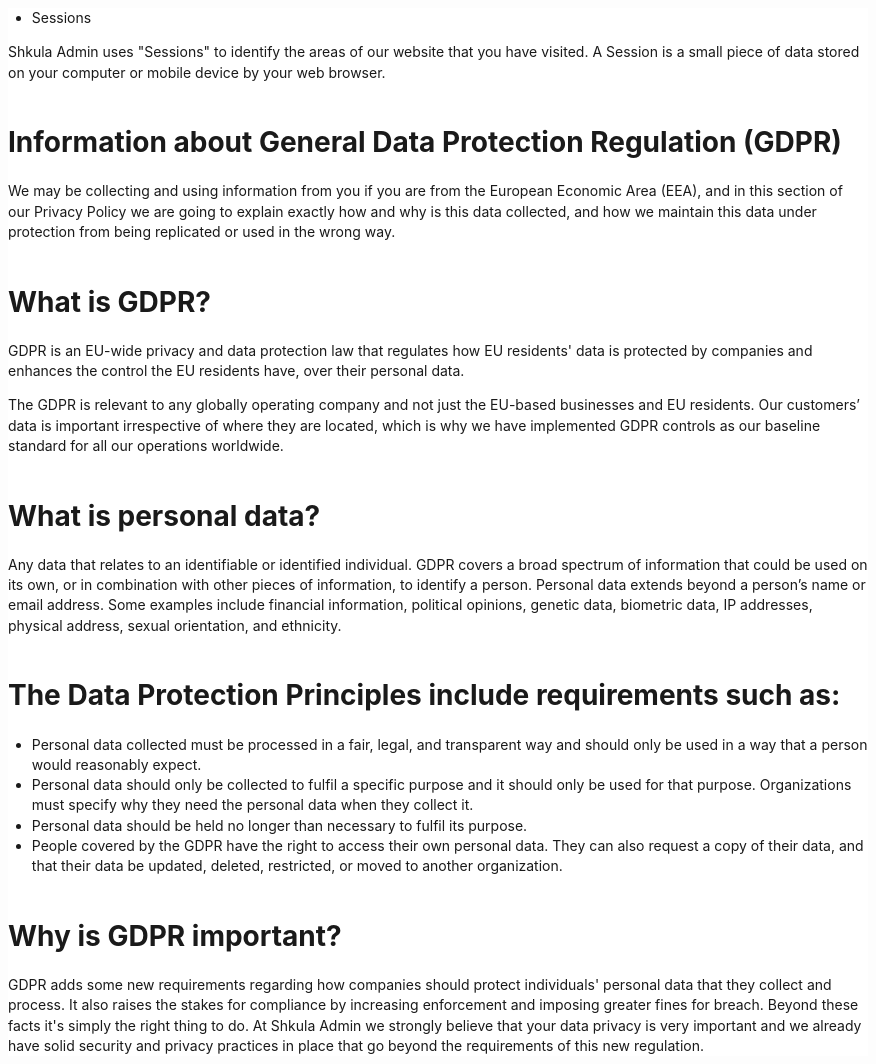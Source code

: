   * Sessions

  Shkula Admin uses "Sessions" to identify the areas of our website that you have visited. A Session is a small piece of data stored on your computer or mobile device by your web browser.


# Information about General Data Protection Regulation (GDPR)

We may be collecting and using information from you if you are from the European Economic Area (EEA), and in this section of our Privacy Policy we are going to explain exactly how and why is this data collected, and how we maintain this data under protection from being replicated or used in the wrong way.


# What is GDPR?

GDPR is an EU-wide privacy and data protection law that regulates how EU residents' data is protected by companies and enhances the control the EU residents have, over their personal data.

The GDPR is relevant to any globally operating company and not just the EU-based businesses and EU residents. Our customers’ data is important irrespective of where they are located, which is why we have implemented GDPR controls as our baseline standard for all our operations worldwide.


# What is personal data?

Any data that relates to an identifiable or identified individual. GDPR covers a broad spectrum of information that could be used on its own, or in combination with other pieces of information, to identify a person. Personal data extends beyond a person’s name or email address. Some examples include financial information, political opinions, genetic data, biometric data, IP addresses, physical address, sexual orientation, and ethnicity.


# The Data Protection Principles include requirements such as:

  * Personal data collected must be processed in a fair, legal, and transparent way and should only be used in a way that a person would reasonably expect.
  * Personal data should only be collected to fulfil a specific purpose and it should only be used for that purpose. Organizations must specify why they need the personal data when they collect it.
  * Personal data should be held no longer than necessary to fulfil its purpose.
  * People covered by the GDPR have the right to access their own personal data. They can also request a copy of their data, and that their data be updated, deleted, restricted, or moved to another organization.


# Why is GDPR important?

GDPR adds some new requirements regarding how companies should protect individuals' personal data that they collect and process. It also raises the stakes for compliance by increasing enforcement and imposing greater fines for breach. Beyond these facts it's simply the right thing to do. At Shkula Admin we strongly believe that your data privacy is very important and we already have solid security and privacy practices in place that go beyond the requirements of this new regulation.
